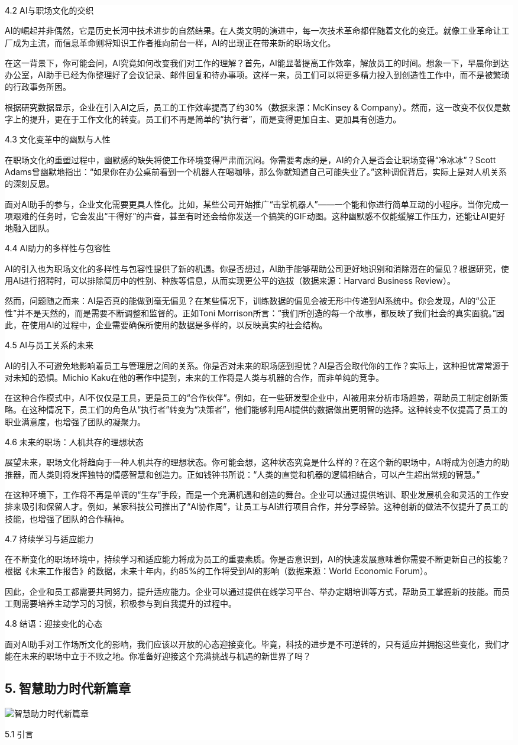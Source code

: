 4.2 AI与职场文化的交织

AI的崛起并非偶然，它是历史长河中技术进步的自然结果。在人类文明的演进中，每一次技术革命都伴随着文化的变迁。就像工业革命让工厂成为主流，而信息革命则将知识工作者推向前台一样，AI的出现正在带来新的职场文化。

在这一背景下，你可能会问，AI究竟如何改变我们对工作的理解？首先，AI能显著提高工作效率，解放员工的时间。想象一下，早晨你到达办公室，AI助手已经为你整理好了会议记录、邮件回复和待办事项。这样一来，员工们可以将更多精力投入到创造性工作中，而不是被繁琐的行政事务所困。

根据研究数据显示，企业在引入AI之后，员工的工作效率提高了约30%（数据来源：McKinsey & Company）。然而，这一改变不仅仅是数字上的提升，更在于工作文化的转变。员工们不再是简单的“执行者”，而是变得更加自主、更加具有创造力。

4.3 文化变革中的幽默与人性

在职场文化的重塑过程中，幽默感的缺失将使工作环境变得严肃而沉闷。你需要考虑的是，AI的介入是否会让职场变得“冷冰冰”？Scott Adams曾幽默地指出：“如果你在办公桌前看到一个机器人在喝咖啡，那么你就知道自己可能失业了。”这种调侃背后，实际上是对人机关系的深刻反思。

面对AI助手的参与，企业文化需要更具人性化。比如，某些公司开始推广“击掌机器人”——一个能和你进行简单互动的小程序。当你完成一项艰难的任务时，它会发出“干得好”的声音，甚至有时还会给你发送一个搞笑的GIF动图。这种幽默感不仅能缓解工作压力，还能让AI更好地融入团队。

4.4 AI助力的多样性与包容性

AI的引入也为职场文化的多样性与包容性提供了新的机遇。你是否想过，AI助手能够帮助公司更好地识别和消除潜在的偏见？根据研究，使用AI进行招聘时，可以排除简历中的性别、种族等信息，从而实现更公平的选拔（数据来源：Harvard Business Review）。

然而，问题随之而来：AI是否真的能做到毫无偏见？在某些情况下，训练数据的偏见会被无形中传递到AI系统中。你会发现，AI的“公正性”并不是天然的，而是需要不断调整和监督的。正如Toni Morrison所言：“我们所创造的每一个故事，都反映了我们社会的真实面貌。”因此，在使用AI的过程中，企业需要确保所使用的数据是多样的，以反映真实的社会结构。

4.5 AI与员工关系的未来

AI的引入不可避免地影响着员工与管理层之间的关系。你是否对未来的职场感到担忧？AI是否会取代你的工作？实际上，这种担忧常常源于对未知的恐惧。Michio Kaku在他的著作中提到，未来的工作将是人类与机器的合作，而非单纯的竞争。

在这种合作模式中，AI不仅仅是工具，更是员工的“合作伙伴”。例如，在一些研发型企业中，AI被用来分析市场趋势，帮助员工制定创新策略。在这种情况下，员工们的角色从“执行者”转变为“决策者”，他们能够利用AI提供的数据做出更明智的选择。这种转变不仅提高了员工的职业满意度，也增强了团队的凝聚力。

4.6 未来的职场：人机共存的理想状态

展望未来，职场文化将趋向于一种人机共存的理想状态。你可能会想，这种状态究竟是什么样的？在这个新的职场中，AI将成为创造力的助推器，而人类则将发挥独特的情感智慧和创造力。正如钱钟书所说：“人类的直觉和机器的逻辑相结合，可以产生超出常规的智慧。”

在这种环境下，工作将不再是单调的“生存”手段，而是一个充满机遇和创造的舞台。企业可以通过提供培训、职业发展机会和灵活的工作安排来吸引和保留人才。例如，某家科技公司推出了“AI协作周”，让员工与AI进行项目合作，并分享经验。这种创新的做法不仅提升了员工的技能，也增强了团队的合作精神。

4.7 持续学习与适应能力

在不断变化的职场环境中，持续学习和适应能力将成为员工的重要素质。你是否意识到，AI的快速发展意味着你需要不断更新自己的技能？根据《未来工作报告》的数据，未来十年内，约85%的工作将受到AI的影响（数据来源：World Economic Forum）。

因此，企业和员工都需要共同努力，提升适应能力。企业可以通过提供在线学习平台、举办定期培训等方式，帮助员工掌握新的技能。而员工则需要培养主动学习的习惯，积极参与到自我提升的过程中。

4.8 结语：迎接变化的心态

面对AI助手对工作场所文化的影响，我们应该以开放的心态迎接变化。毕竟，科技的进步是不可逆转的，只有适应并拥抱这些变化，我们才能在未来的职场中立于不败之地。你准备好迎接这个充满挑战与机遇的新世界了吗？


## 5. 智慧助力时代新篇章

![智慧助力时代新篇章](https://images.unsplash.com/photo-1559397404-2c6b00a89044?crop=entropy&cs=tinysrgb&fit=max&fm=jpg&ixid=M3w2ODA3MzJ8MHwxfHNlYXJjaHwxNHx8JUU2JTk5JUJBJUU2JTg1JUE3JUU1JThBJUE5JUU1JThBJTlCJUU2JTk3JUI2JUU0JUJCJUEzJUU2JTk2JUIwJUU3JUFGJTg3JUU3JUFCJUEwJTIwJTIwfGVufDF8MHx8fDE3MzI3NzQ1MDl8MA&ixlib=rb-4.0.3&q=80&w=1080)

5.1 引言

